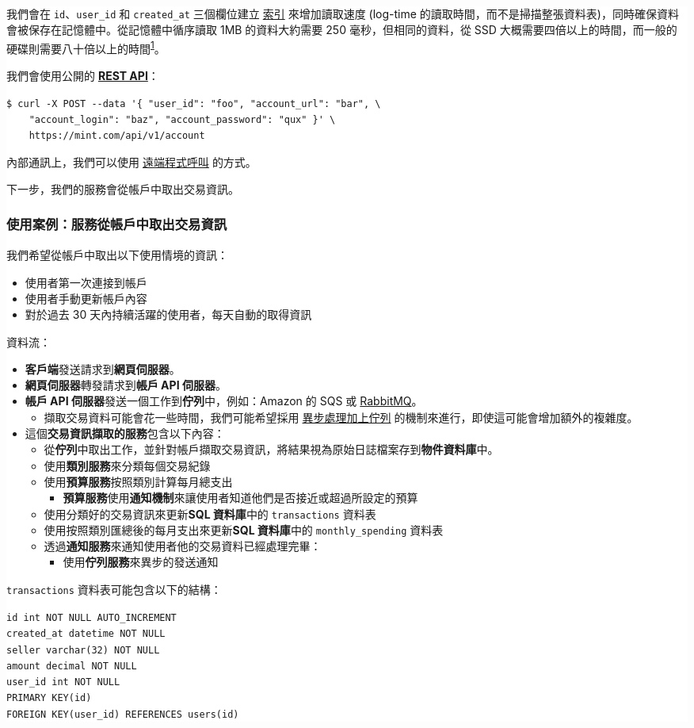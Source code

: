 我們會在 `id`、`user_id` 和 `created_at` 三個欄位建立 [索引](https://github.com/kevingo/system-design-primer-zh-tw/blob/master/README-zh-TW.md#%E4%BD%BF%E7%94%A8%E6%AD%A3%E7%A2%BA%E7%9A%84%E7%B4%A2%E5%BC%95) 來增加讀取速度 (log-time 的讀取時間，而不是掃描整張資料表)，同時確保資料會被保存在記憶體中。從記憶體中循序讀取 1MB 的資料大約需要 250 毫秒，但相同的資料，從 SSD 大概需要四倍以上的時間，而一般的硬碟則需要八十倍以上的時間<sup><a href=https://github.com/kevingo/system-design-primer-zh-tw/blob/master/README-zh-TW.md#%E6%AF%8F%E5%80%8B%E9%96%8B%E7%99%BC%E8%80%85%E9%83%BD%E6%87%89%E8%A9%B2%E7%9F%A5%E9%81%93%E7%9A%84%E5%BB%B6%E9%81%B2%E6%95%B8%E9%87%8F%E7%B4%9A>1</a></sup>。

我們會使用公開的 [**REST API**](https://github.com/kevingo/system-design-primer-zh-tw/blob/master/README-zh-TW.md#%E5%85%B7%E8%B1%A1%E7%8B%80%E6%85%8B%E8%BD%89%E7%A7%BB-rest)：

```
$ curl -X POST --data '{ "user_id": "foo", "account_url": "bar", \
    "account_login": "baz", "account_password": "qux" }' \
    https://mint.com/api/v1/account
```

內部通訊上，我們可以使用 [遠端程式呼叫](https://github.com/kevingo/system-design-primer-zh-tw/blob/master/README-zh-TW.md#%E9%81%A0%E7%AB%AF%E7%A8%8B%E5%BC%8F%E5%91%BC%E5%8F%AB-rpc) 的方式。

下一步，我們的服務會從帳戶中取出交易資訊。

### 使用案例：服務從帳戶中取出交易資訊

我們希望從帳戶中取出以下使用情境的資訊：

* 使用者第一次連接到帳戶
* 使用者手動更新帳戶內容
* 對於過去 30 天內持續活躍的使用者，每天自動的取得資訊

資料流：

* **客戶端**發送請求到**網頁伺服器**。
* **網頁伺服器**轉發請求到**帳戶 API 伺服器**。
* **帳戶 API 伺服器**發送一個工作到**佇列**中，例如：Amazon 的 SQS 或 [RabbitMQ](https://www.rabbitmq.com/)。
    * 擷取交易資料可能會花一些時間，我們可能希望採用 [異步處理加上佇列](https://github.com/kevingo/system-design-primer-zh-tw/blob/master/README-zh-TW.md#%E9%9D%9E%E5%90%8C%E6%AD%A5%E6%A9%9F%E5%88%B6) 的機制來進行，即使這可能會增加額外的複雜度。
* 這個**交易資訊擷取的服務**包含以下內容：
    * 從**佇列**中取出工作，並針對帳戶擷取交易資訊，將結果視為原始日誌檔案存到**物件資料庫**中。
    * 使用**類別服務**來分類每個交易紀錄
    * 使用**預算服務**按照類別計算每月總支出
        * **預算服務**使用**通知機制**來讓使用者知道他們是否接近或超過所設定的預算
    * 使用分類好的交易資訊來更新**SQL 資料庫**中的 `transactions` 資料表
    * 使用按照類別匯總後的每月支出來更新**SQL 資料庫**中的 `monthly_spending` 資料表
    * 透過**通知服務**來通知使用者他的交易資料已經處理完畢：
        * 使用**佇列服務**來異步的發送通知

`transactions` 資料表可能包含以下的結構：

```
id int NOT NULL AUTO_INCREMENT
created_at datetime NOT NULL
seller varchar(32) NOT NULL
amount decimal NOT NULL
user_id int NOT NULL
PRIMARY KEY(id)
FOREIGN KEY(user_id) REFERENCES users(id)
```
